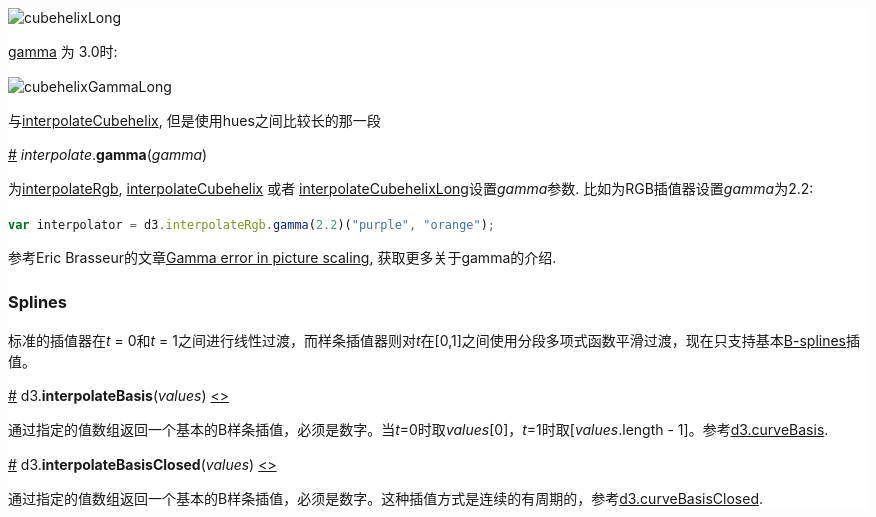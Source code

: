 <img src="https://raw.githubusercontent.com/d3/d3-interpolate/master/img/cubehelixLong.png" width="100%" height="40" alt="cubehelixLong">

[gamma](#interpolate_gamma) 为 3.0时:

<img src="https://raw.githubusercontent.com/d3/d3-interpolate/master/img/cubehelixGammaLong.png" width="100%" height="40" alt="cubehelixGammaLong">

与[interpolateCubehelix](#interpolateCubehelix), 但是使用hues之间比较长的那一段

<a name="interpolate_gamma" href="#interpolate_gamma">#</a> <i>interpolate</i>.<b>gamma</b>(<i>gamma</i>)

为[interpolateRgb](#interpolateRgb), [interpolateCubehelix](#interpolateCubehelix) 或者 [interpolateCubehelixLong](#interpolateCubehelixLong)设置*gamma*参数. 比如为RGB插值器设置*gamma*为2.2:

```js
var interpolator = d3.interpolateRgb.gamma(2.2)("purple", "orange");
```

参考Eric Brasseur的文章[Gamma error in picture scaling](https://web.archive.org/web/20160112115812/http://www.4p8.com/eric.brasseur/gamma.html), 获取更多关于gamma的介绍.

### Splines

标准的插值器在*t* = 0和*t* = 1之间进行线性过渡，而样条插值器则对*t*在[0,1]之间使用分段多项式函数平滑过渡，现在只支持基本[B-splines](https://en.wikipedia.org/wiki/B-spline)插值。

<a href="#interpolateBasis" name="interpolateBasis">#</a> d3.<b>interpolateBasis</b>(<i>values</i>) [<>](https://github.com/d3/d3-interpolate/blob/master/src/basis.js "Source")

通过指定的值数组返回一个基本的B样条插值，必须是数字。当*t*=0时取*values*[0]，*t*=1时取[*values*.length - 1]。参考[d3.curveBasis](https://github.com/d3/d3-shape#curveBasis).

<a href="#interpolateBasisClosed" name="interpolateBasisClosed">#</a> d3.<b>interpolateBasisClosed</b>(<i>values</i>) [<>](https://github.com/d3/d3-interpolate/blob/master/src/basisClosed.js "Source")

通过指定的值数组返回一个基本的B样条插值，必须是数字。这种插值方式是连续的有周期的，参考[d3.curveBasisClosed](https://github.com/d3/d3-shape#curveBasisClosed).
